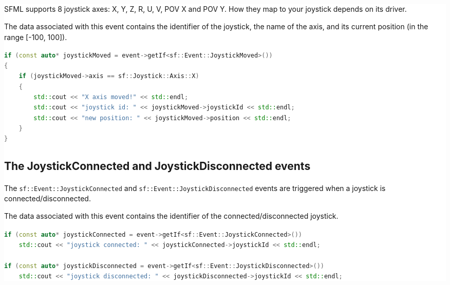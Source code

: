 SFML supports 8 joystick axes: X, Y, Z, R, U, V, POV X and POV Y.
How they map to your joystick depends on its driver.

The data associated with this event contains the identifier of the joystick, the name of the axis, and its current position (in the range [-100, 100]).

```cpp
if (const auto* joystickMoved = event->getIf<sf::Event::JoystickMoved>())
{
    if (joystickMoved->axis == sf::Joystick::Axis::X)
    {
        std::cout << "X axis moved!" << std::endl;
        std::cout << "joystick id: " << joystickMoved->joystickId << std::endl;
        std::cout << "new position: " << joystickMoved->position << std::endl;
    }
}
```

## The JoystickConnected and JoystickDisconnected events

The `sf::Event::JoystickConnected` and `sf::Event::JoystickDisconnected` events are triggered when a joystick is connected/disconnected.

The data associated with this event contains the identifier of the connected/disconnected joystick.

```cpp
if (const auto* joystickConnected = event->getIf<sf::Event::JoystickConnected>())
    std::cout << "joystick connected: " << joystickConnected->joystickId << std::endl;

if (const auto* joystickDisconnected = event->getIf<sf::Event::JoystickDisconnected>())
    std::cout << "joystick disconnected: " << joystickDisconnected->joystickId << std::endl;
```
